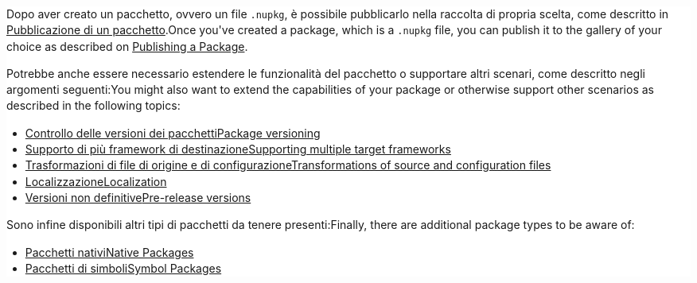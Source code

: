 <span data-ttu-id="1be2e-339">Dopo aver creato un pacchetto, ovvero un file `.nupkg`, è possibile pubblicarlo nella raccolta di propria scelta, come descritto in [Pubblicazione di un pacchetto](../nuget-org/publish-a-package.md).</span><span class="sxs-lookup"><span data-stu-id="1be2e-339">Once you've created a package, which is a `.nupkg` file, you can publish it to the gallery of your choice as described on [Publishing a Package](../nuget-org/publish-a-package.md).</span></span>

<span data-ttu-id="1be2e-340">Potrebbe anche essere necessario estendere le funzionalità del pacchetto o supportare altri scenari, come descritto negli argomenti seguenti:</span><span class="sxs-lookup"><span data-stu-id="1be2e-340">You might also want to extend the capabilities of your package or otherwise support other scenarios as described in the following topics:</span></span>

- [<span data-ttu-id="1be2e-341">Controllo delle versioni dei pacchetti</span><span class="sxs-lookup"><span data-stu-id="1be2e-341">Package versioning</span></span>](../reference/package-versioning.md)
- [<span data-ttu-id="1be2e-342">Supporto di più framework di destinazione</span><span class="sxs-lookup"><span data-stu-id="1be2e-342">Supporting multiple target frameworks</span></span>](../create-packages/supporting-multiple-target-frameworks.md)
- [<span data-ttu-id="1be2e-343">Trasformazioni di file di origine e di configurazione</span><span class="sxs-lookup"><span data-stu-id="1be2e-343">Transformations of source and configuration files</span></span>](../create-packages/source-and-config-file-transformations.md)
- [<span data-ttu-id="1be2e-344">Localizzazione</span><span class="sxs-lookup"><span data-stu-id="1be2e-344">Localization</span></span>](../create-packages/creating-localized-packages.md)
- [<span data-ttu-id="1be2e-345">Versioni non definitive</span><span class="sxs-lookup"><span data-stu-id="1be2e-345">Pre-release versions</span></span>](../create-packages/prerelease-packages.md)

<span data-ttu-id="1be2e-346">Sono infine disponibili altri tipi di pacchetti da tenere presenti:</span><span class="sxs-lookup"><span data-stu-id="1be2e-346">Finally, there are additional package types to be aware of:</span></span>

- [<span data-ttu-id="1be2e-347">Pacchetti nativi</span><span class="sxs-lookup"><span data-stu-id="1be2e-347">Native Packages</span></span>](../create-packages/native-packages.md)
- [<span data-ttu-id="1be2e-348">Pacchetti di simboli</span><span class="sxs-lookup"><span data-stu-id="1be2e-348">Symbol Packages</span></span>](../create-packages/symbol-packages.md)
